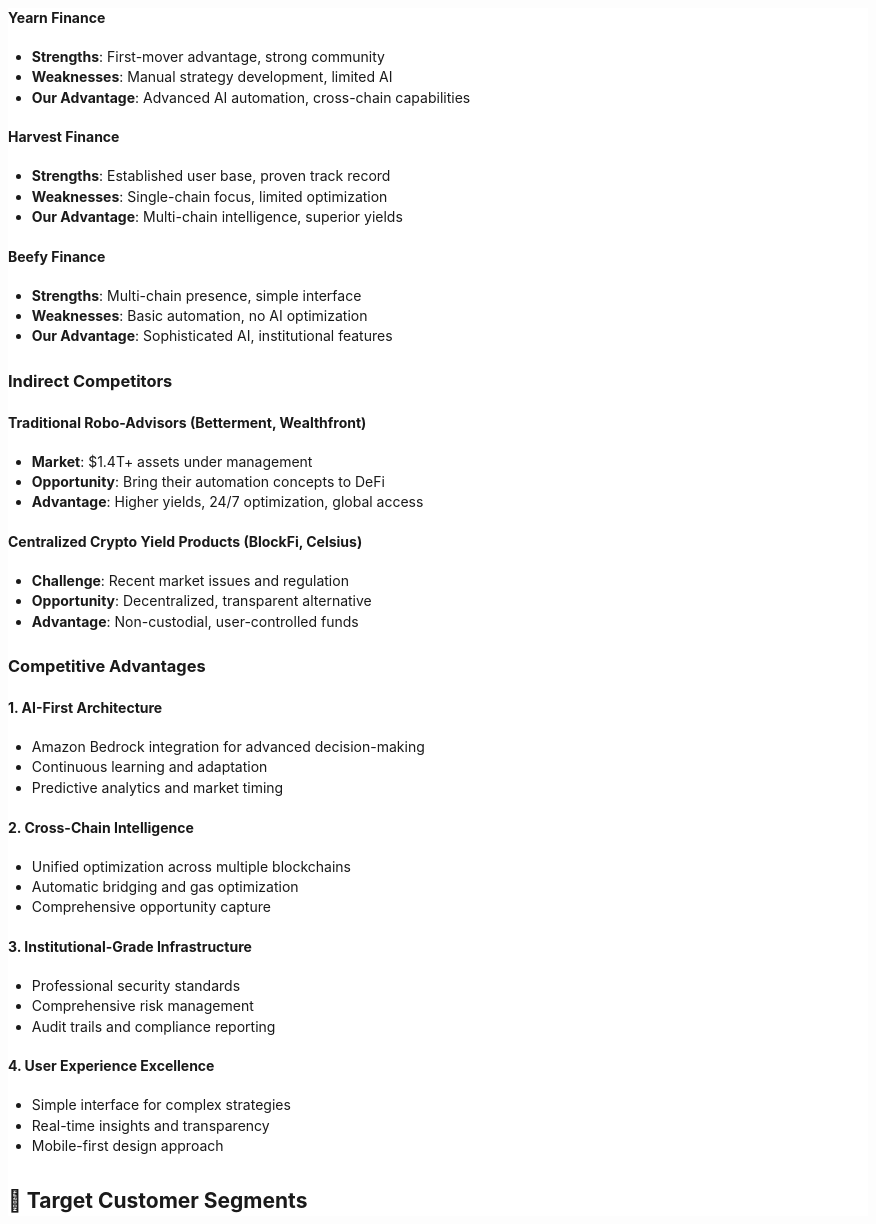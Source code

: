 #### Yearn Finance
- **Strengths**: First-mover advantage, strong community
- **Weaknesses**: Manual strategy development, limited AI
- **Our Advantage**: Advanced AI automation, cross-chain capabilities

#### Harvest Finance
- **Strengths**: Established user base, proven track record
- **Weaknesses**: Single-chain focus, limited optimization
- **Our Advantage**: Multi-chain intelligence, superior yields

#### Beefy Finance
- **Strengths**: Multi-chain presence, simple interface
- **Weaknesses**: Basic automation, no AI optimization
- **Our Advantage**: Sophisticated AI, institutional features

### Indirect Competitors

#### Traditional Robo-Advisors (Betterment, Wealthfront)
- **Market**: $1.4T+ assets under management
- **Opportunity**: Bring their automation concepts to DeFi
- **Advantage**: Higher yields, 24/7 optimization, global access

#### Centralized Crypto Yield Products (BlockFi, Celsius)
- **Challenge**: Recent market issues and regulation
- **Opportunity**: Decentralized, transparent alternative
- **Advantage**: Non-custodial, user-controlled funds

### Competitive Advantages

#### 1. **AI-First Architecture**
- Amazon Bedrock integration for advanced decision-making
- Continuous learning and adaptation
- Predictive analytics and market timing

#### 2. **Cross-Chain Intelligence**
- Unified optimization across multiple blockchains
- Automatic bridging and gas optimization
- Comprehensive opportunity capture

#### 3. **Institutional-Grade Infrastructure**
- Professional security standards
- Comprehensive risk management
- Audit trails and compliance reporting

#### 4. **User Experience Excellence**
- Simple interface for complex strategies
- Real-time insights and transparency
- Mobile-first design approach

## 💼 Target Customer Segments

